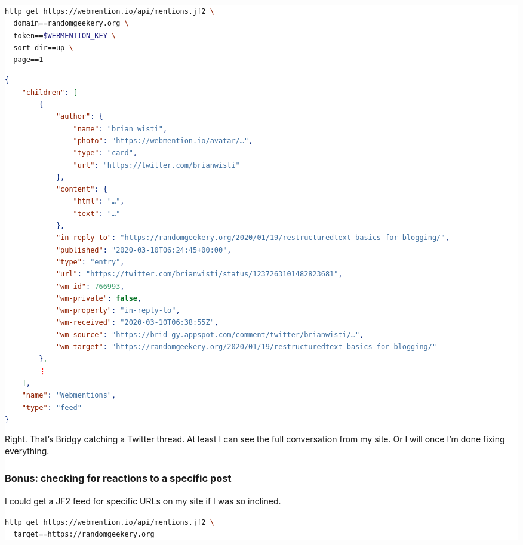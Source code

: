 ``` bash
http get https://webmention.io/api/mentions.jf2 \
  domain==randomgeekery.org \
  token==$WEBMENTION_KEY \
  sort-dir==up \
  page==1
```

``` json
{
    "children": [
        {
            "author": {
                "name": "brian wisti",
                "photo": "https://webmention.io/avatar/…",
                "type": "card",
                "url": "https://twitter.com/brianwisti"
            },
            "content": {
                "html": "…",
                "text": "…"
            },
            "in-reply-to": "https://randomgeekery.org/2020/01/19/restructuredtext-basics-for-blogging/",
            "published": "2020-03-10T06:24:45+00:00",
            "type": "entry",
            "url": "https://twitter.com/brianwisti/status/1237263101482823681",
            "wm-id": 766993,
            "wm-private": false,
            "wm-property": "in-reply-to",
            "wm-received": "2020-03-10T06:38:55Z",
            "wm-source": "https://brid-gy.appspot.com/comment/twitter/brianwisti/…",
            "wm-target": "https://randomgeekery.org/2020/01/19/restructuredtext-basics-for-blogging/"
        },
        ⋮
    ],
    "name": "Webmentions",
    "type": "feed"
}
```

Right.  That’s Bridgy catching a Twitter thread.  At least I can see the full
conversation from my site.  Or I will once I’m done fixing everything.

### Bonus: checking for reactions to a specific post

I could get a JF2 feed for specific URLs on my site if I was so inclined.

``` bash
http get https://webmention.io/api/mentions.jf2 \
  target==https://randomgeekery.org
```
